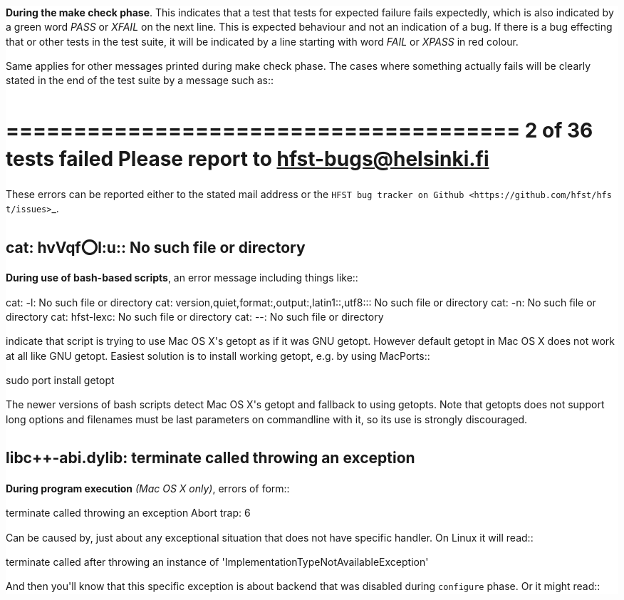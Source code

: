 **During the make check phase**. This indicates that a test that tests for
expected failure fails expectedly, which is also indicated by a green word
*PASS*  or *XFAIL* on the next line. This is expected behaviour and not an
indication of a bug. If there is a bug effecting that or other tests in the
test suite, it will be indicated by a line starting with word *FAIL* or *XPASS*
in red colour.

Same applies for other messages printed during make check phase. The cases where
something actually fails will be clearly stated in the end of the test suite by
a message such as::

  ======================================
  2 of 36 tests failed
  Please report to hfst-bugs@helsinki.fi
  ======================================

These errors can be reported either to the stated mail address or the `HFST bug
tracker on Github
<https://github.com/hfst/hfst/issues>`_.

cat: hvVqf:o:l:u:: No such file or directory
--------------------------------------------
**During use of bash-based scripts**, an error message including things like::


  cat: -l: No such file or directory
  cat: version,quiet,format:,output:,latin1::,utf8::: No such file or directory
  cat: -n: No such file or directory
  cat: hfst-lexc: No such file or directory
  cat: --: No such file or directory

indicate that script is trying to use Mac OS X's getopt as if it was GNU getopt.
However default getopt in Mac OS X does not work at all like GNU getopt.
Easiest solution is to install working getopt, e.g. by using MacPorts::

  sudo port install getopt

The newer versions of bash scripts detect Mac OS X's getopt and fallback to
using getopts. Note that getopts does not support long options and filenames
must be last parameters on commandline with it, so its use is strongly
discouraged.

libc++-abi.dylib: terminate called throwing an exception
--------------------------------------------------------

**During program execution** *(Mac OS X only)*, errors of form::

  terminate called throwing an exception
  Abort trap: 6

Can be caused by, just about any exceptional situation that does not have
specific handler. On Linux it will read::

  terminate called after throwing an instance of 'ImplementationTypeNotAvailableException'

And then you'll know that this specific exception is about backend that was disabled during `configure` phase. Or it might read::
